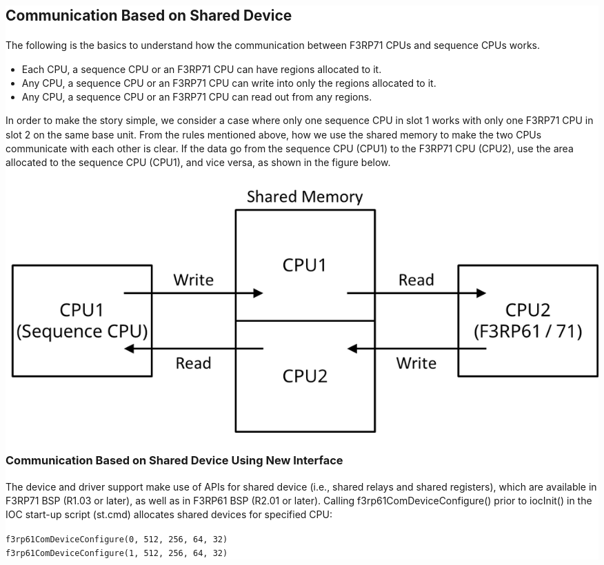 ## Communication Based on Shared Device

The following is the basics to understand how the communication between F3RP71 CPUs and sequence CPUs works.

* Each CPU, a sequence CPU or an F3RP71 CPU can have regions allocated
  to it.
* Any CPU, a sequence CPU or an F3RP71 CPU can write into only the
  regions allocated to it.
* Any CPU, a sequence CPU or an F3RP71 CPU can read out from any
  regions.

In order to make the story simple, we consider a case where only one
sequence CPU in slot 1 works with only one F3RP71 CPU in slot 2 on the
same base unit. From the rules mentioned above, how we use the shared
memory to make the two CPUs communicate with each other is clear. If
the data go from the sequence CPU (CPU1) to the F3RP71 CPU (CPU2), use
the area allocated to the sequence CPU (CPU1), and vice versa, as
shown in the figure below.

![Shared Memory](./shared-memory.png)

### Communication Based on Shared Device Using New Interface<a name="UsingNewInterface"></a>

The device and driver support make use of APIs for shared
device (i.e., shared relays and shared registers), which are
available in F3RP71 BSP (R1.03 or later), as well as in F3RP61 BSP
(R2.01 or later). Calling f3rp61ComDeviceConfigure() prior to
iocInit() in the IOC start-up script (st.cmd) allocates shared devices
for specified CPU:

```shell
f3rp61ComDeviceConfigure(0, 512, 256, 64, 32)
f3rp61ComDeviceConfigure(1, 512, 256, 64, 32)
```
